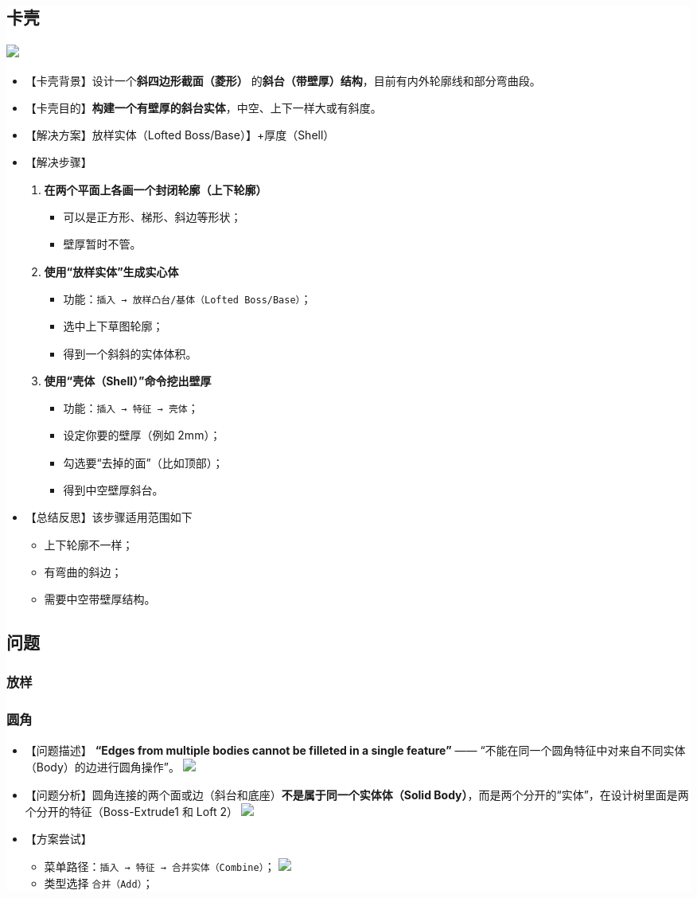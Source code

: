## 卡壳

![](https://i0.hdslb.com/bfs/openplatform/99bdd813bbd757a623e46a11001a28aaac2fb77f.png)

- 【卡壳背景】设计一个**斜四边形截面（菱形）** 的**斜台（带壁厚）结构**，目前有内外轮廓线和部分弯曲段。 

- 【卡壳目的】**构建一个有壁厚的斜台实体**，中空、上下一样大或有斜度。

- 【解决方案】放样实体（Lofted Boss/Base）】+厚度（Shell）

- 【解决步骤】
	
	1. **在两个平面上各画一个封闭轮廓（上下轮廓）**
	    
	    - 可以是正方形、梯形、斜边等形状；
	        
	    - 壁厚暂时不管。
	        
	2. **使用“放样实体”生成实心体**
	    
	    - 功能：`插入 → 放样凸台/基体（Lofted Boss/Base）`；
	        
	    - 选中上下草图轮廓；
	        
	    - 得到一个斜斜的实体体积。
	        
	3. **使用“壳体（Shell）”命令挖出壁厚**
	    
	    - 功能：`插入 → 特征 → 壳体`；
	        
	    - 设定你要的壁厚（例如 2mm）；
	        
	    - 勾选要“去掉的面”（比如顶部）；
	        
	    - 得到中空壁厚斜台。
		
	

- 【总结反思】该步骤适用范围如下
	
	- 上下轮廓不一样；
	    
	- 有弯曲的斜边；
	    
	- 需要中空带壁厚结构。
    

## 问题

### 放样


### 圆角

- 【问题描述】 **“Edges from multiple bodies cannot be filleted in a single feature”** —— “不能在同一个圆角特征中对来自不同实体（Body）的边进行圆角操作”。
	![](https://i0.hdslb.com/bfs/openplatform/96d39c8449846eff08dea04639288a21aaa71c69.png)

- 【问题分析】圆角连接的两个面或边（斜台和底座）**不是属于同一个实体体（Solid Body）**，而是两个分开的“实体”，在设计树里面是两个分开的特征（Boss-Extrude1 和 Loft 2）
	![](https://i0.hdslb.com/bfs/openplatform/fea977e90098dbc54522952cc3d7dfe65f3e0c07.png)
- 【方案尝试】
	- 菜单路径：`插入 → 特征 → 合并实体（Combine）`；
		![](https://i0.hdslb.com/bfs/openplatform/5b28dcc774c62045142f7431393549dfa1212851.png)
	- 类型选择 `合并（Add）`；
		